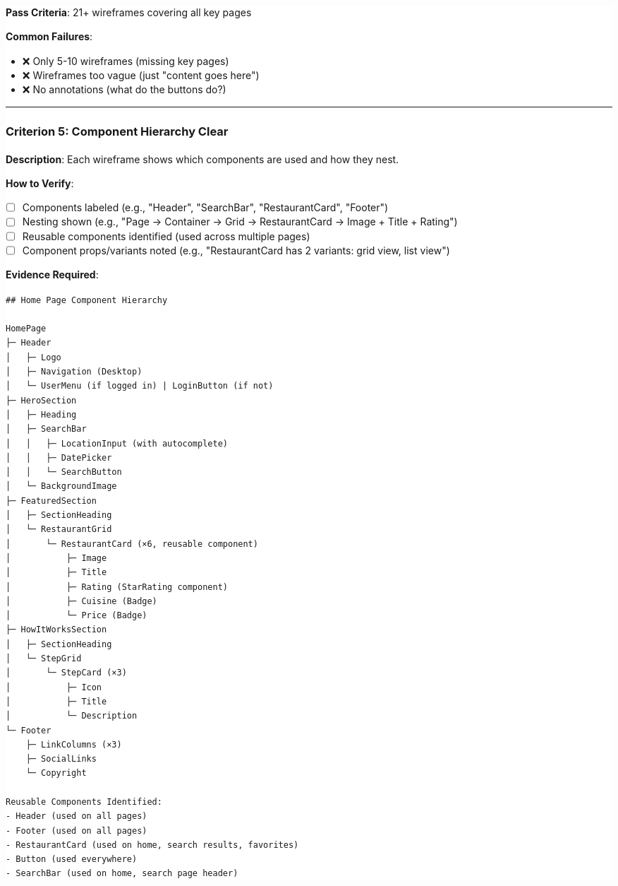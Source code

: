 **Pass Criteria**: 21+ wireframes covering all key pages

**Common Failures**:
- ❌ Only 5-10 wireframes (missing key pages)
- ❌ Wireframes too vague (just "content goes here")
- ❌ No annotations (what do the buttons do?)

---

### Criterion 5: Component Hierarchy Clear

**Description**: Each wireframe shows which components are used and how they nest.

**How to Verify**:
- [ ] Components labeled (e.g., "Header", "SearchBar", "RestaurantCard", "Footer")
- [ ] Nesting shown (e.g., "Page → Container → Grid → RestaurantCard → Image + Title + Rating")
- [ ] Reusable components identified (used across multiple pages)
- [ ] Component props/variants noted (e.g., "RestaurantCard has 2 variants: grid view, list view")

**Evidence Required**:
```
## Home Page Component Hierarchy

HomePage
├─ Header
│   ├─ Logo
│   ├─ Navigation (Desktop)
│   └─ UserMenu (if logged in) | LoginButton (if not)
├─ HeroSection
│   ├─ Heading
│   ├─ SearchBar
│   │   ├─ LocationInput (with autocomplete)
│   │   ├─ DatePicker
│   │   └─ SearchButton
│   └─ BackgroundImage
├─ FeaturedSection
│   ├─ SectionHeading
│   └─ RestaurantGrid
│       └─ RestaurantCard (×6, reusable component)
│           ├─ Image
│           ├─ Title
│           ├─ Rating (StarRating component)
│           ├─ Cuisine (Badge)
│           └─ Price (Badge)
├─ HowItWorksSection
│   ├─ SectionHeading
│   └─ StepGrid
│       └─ StepCard (×3)
│           ├─ Icon
│           ├─ Title
│           └─ Description
└─ Footer
    ├─ LinkColumns (×3)
    ├─ SocialLinks
    └─ Copyright

Reusable Components Identified:
- Header (used on all pages)
- Footer (used on all pages)
- RestaurantCard (used on home, search results, favorites)
- Button (used everywhere)
- SearchBar (used on home, search page header)
```
